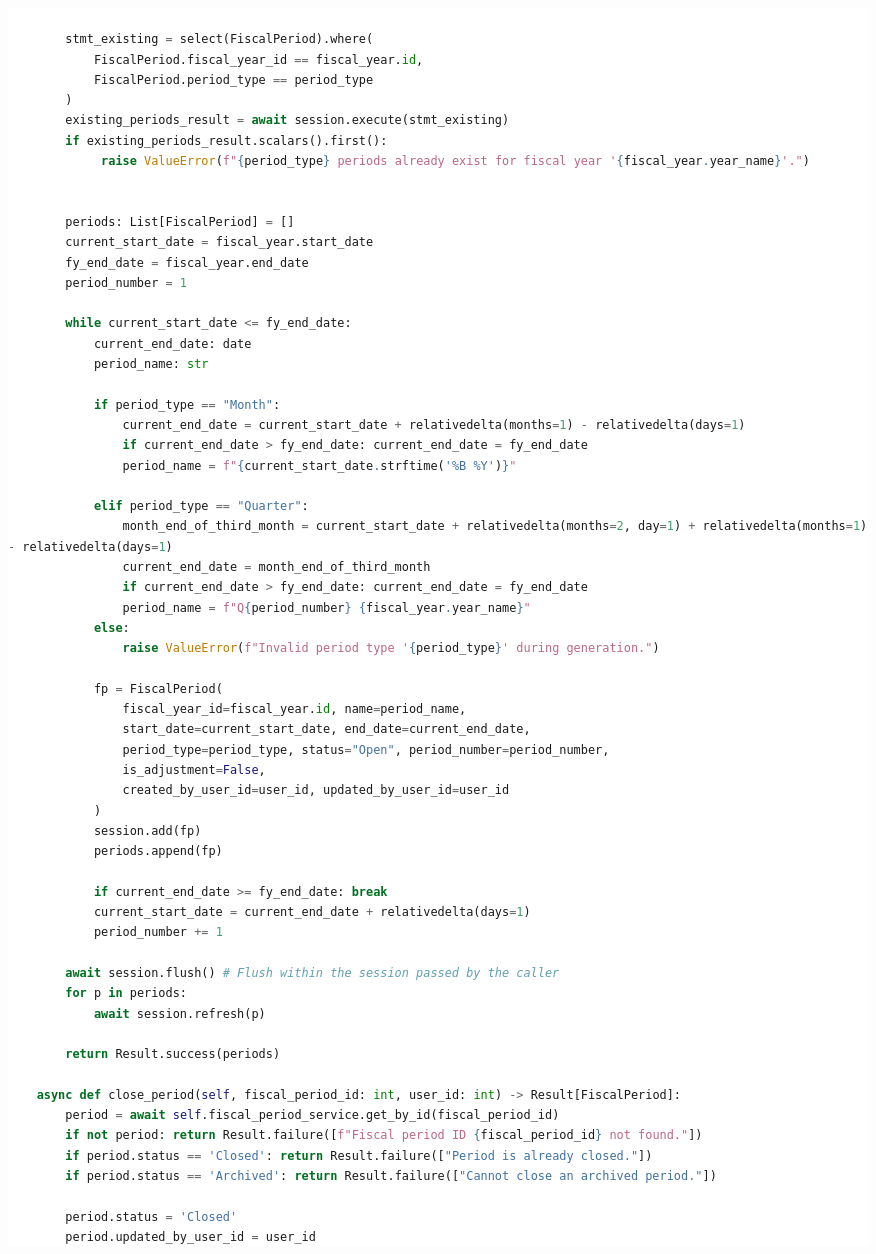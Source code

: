 ```python
        
        stmt_existing = select(FiscalPeriod).where(
            FiscalPeriod.fiscal_year_id == fiscal_year.id,
            FiscalPeriod.period_type == period_type
        )
        existing_periods_result = await session.execute(stmt_existing)
        if existing_periods_result.scalars().first():
             raise ValueError(f"{period_type} periods already exist for fiscal year '{fiscal_year.year_name}'.")


        periods: List[FiscalPeriod] = []
        current_start_date = fiscal_year.start_date
        fy_end_date = fiscal_year.end_date
        period_number = 1

        while current_start_date <= fy_end_date:
            current_end_date: date
            period_name: str

            if period_type == "Month":
                current_end_date = current_start_date + relativedelta(months=1) - relativedelta(days=1)
                if current_end_date > fy_end_date: current_end_date = fy_end_date
                period_name = f"{current_start_date.strftime('%B %Y')}"
            
            elif period_type == "Quarter":
                month_end_of_third_month = current_start_date + relativedelta(months=2, day=1) + relativedelta(months=1) - relativedelta(days=1)
                current_end_date = month_end_of_third_month
                if current_end_date > fy_end_date: current_end_date = fy_end_date
                period_name = f"Q{period_number} {fiscal_year.year_name}"
            else: 
                raise ValueError(f"Invalid period type '{period_type}' during generation.")

            fp = FiscalPeriod(
                fiscal_year_id=fiscal_year.id, name=period_name,
                start_date=current_start_date, end_date=current_end_date,
                period_type=period_type, status="Open", period_number=period_number,
                is_adjustment=False,
                created_by_user_id=user_id, updated_by_user_id=user_id
            )
            session.add(fp) 
            periods.append(fp)

            if current_end_date >= fy_end_date: break 
            current_start_date = current_end_date + relativedelta(days=1)
            period_number += 1
        
        await session.flush() # Flush within the session passed by the caller
        for p in periods: 
            await session.refresh(p)
            
        return Result.success(periods)

    async def close_period(self, fiscal_period_id: int, user_id: int) -> Result[FiscalPeriod]:
        period = await self.fiscal_period_service.get_by_id(fiscal_period_id)
        if not period: return Result.failure([f"Fiscal period ID {fiscal_period_id} not found."])
        if period.status == 'Closed': return Result.failure(["Period is already closed."])
        if period.status == 'Archived': return Result.failure(["Cannot close an archived period."])
        
        period.status = 'Closed'
        period.updated_by_user_id = user_id
```